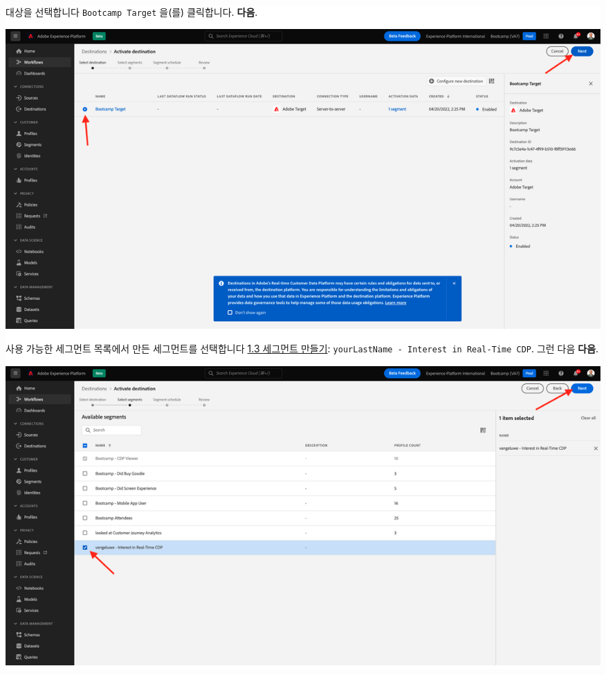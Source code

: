 대상을 선택합니다 ``Bootcamp Target`` 을(를) 클릭합니다. **다음**.

![AT](./images/atdest3.png)

사용 가능한 세그먼트 목록에서 만든 세그먼트를 선택합니다 [1.3 세그먼트 만들기](./ex3.md): `yourLastName - Interest in Real-Time CDP`. 그런 다음 **다음**.

![AT](./images/atdest8.png)
